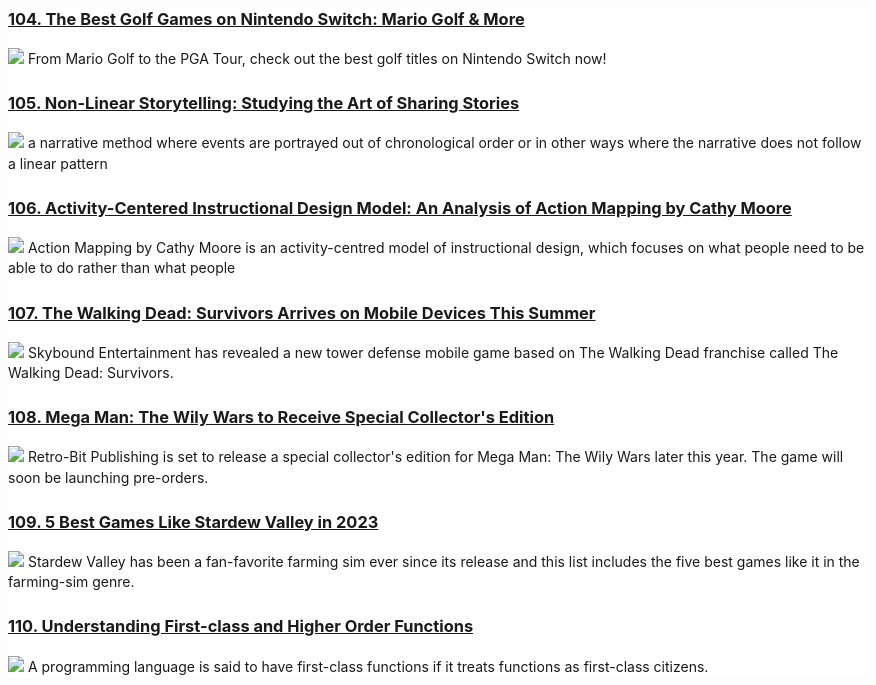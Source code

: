 ### [104. The Best Golf Games on Nintendo Switch: Mario Golf & More ](https://hackernoon.com/the-best-golf-games-on-nintendo-switch-mario-golf-and-more)
![](https://cdn.hackernoon.com/images/CcvytrG2gnUKenRGfjKIfd8Wh152-9773653.jpeg)
From Mario Golf to the PGA Tour, check out the best golf titles on Nintendo Switch now!

### [105. Non-Linear Storytelling: Studying the Art of Sharing Stories](https://hackernoon.com/non-linear-storytelling-studying-the-art-of-sharing-stories)
![](https://cdn.hackernoon.com/images/hQ098u52DzPm2Y4UITQcQXtLRAk2-tya3obt.jpeg)
 a narrative method where events are portrayed out of chronological order or in other ways where the narrative does not follow a linear pattern 

### [106. Activity-Centered Instructional Design Model: An Analysis of Action Mapping by Cathy Moore](https://hackernoon.com/activity-centered-instructional-design-model-an-analysis-of-action-mapping-by-cathy-moore)
![](https://cdn.hackernoon.com/images/zR7HaHTqCqZz6jp3ZEUARJgo6SJ3-ha93jb4.jpeg)
Action Mapping by Cathy Moore is an activity-centred model of instructional design, which focuses on what people need to be able to do rather than what people 

### [107. The Walking Dead: Survivors Arrives on Mobile Devices This Summer](https://hackernoon.com/the-walking-dead-survivors-arrives-on-mobile-devices-this-summer-fd1a33ek)
![](https://cdn.hackernoon.com/images/TBUUbqq9KzTlPO2Wo3cANmSvo8u2-5ul33fd.jpeg)
Skybound Entertainment has revealed a new tower defense mobile game based on The Walking Dead franchise called The Walking Dead: Survivors.

### [108. Mega Man: The Wily Wars to Receive Special Collector's Edition](https://hackernoon.com/mega-man-the-wily-wars-to-receive-special-collectors-edition-m61a34au)
![](https://cdn.hackernoon.com/images/TBUUbqq9KzTlPO2Wo3cANmSvo8u2-tmd634lq.jpeg)
Retro-Bit Publishing is set to release a special collector's edition for Mega Man: The Wily Wars later this year. The game will soon be launching pre-orders.

### [109. 5 Best Games Like Stardew Valley in 2023](https://hackernoon.com/5-best-games-like-stardew-valley-in-2023)
![](https://cdn.hackernoon.com/images/z2O4NeofWDX5SOchZg5vCRj7Rsz1-cgf3lrx.jpeg)
Stardew Valley has been a fan-favorite farming sim ever since its release and this list includes the five best games like it in the farming-sim genre.

### [110. Understanding First-class and Higher Order Functions](https://hackernoon.com/understanding-first-class-and-higher-order-functions)
![](https://cdn.hackernoon.com/images/vJZjNRXjG5OwQ3VPCR4tScyGSEC3-ed93top.jpeg)
 A programming language is said to have first-class functions if it treats functions as first-class citizens.
